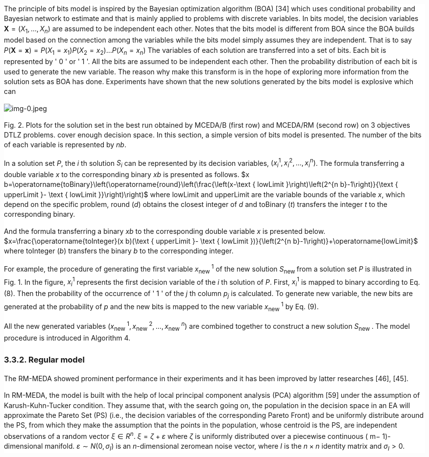 The principle of bits model is inspired by the Bayesian optimization algorithm (BOA) [34] which uses conditional probability and Bayesian network to estimate and that is mainly applied to problems with discrete variables. In bits model, the decision variables $\boldsymbol{X}=\left(X_{1}, \ldots, X_{n}\right)$ are assumed to be independent each other. Notes that the bits model is different from BOA since the BOA builds model based on the connection among the variables while the bits model simply assumes they are independent. That is to say
$P(\boldsymbol{X}=\boldsymbol{x})=P\left(X_{1}=x_{1}\right) P\left(X_{2}=x_{2}\right) \ldots P\left(X_{n}=x_{n}\right)$
The variables of each solution are transferred into a set of bits. Each bit is represented by ' 0 ' or ' 1 '. All the bits are assumed to be independent each other. Then the probability distribution of each bit is used to generate the new variable. The reason why make this transform is in the hope of exploring more information from the solution sets as BOA has done. Experiments have shown that the new solutions generated by the bits model is explosive which can

![img-0.jpeg](img-0.jpeg)

Fig. 2. Plots for the solution set in the best run obtained by MCEDA/B (first row) and MCEDA/RM (second row) on 3 objectives DTLZ problems.
cover enough decision space. In this section, a simple version of bits model is presented. The number of the bits of each variable is represented by $n b$.

In a solution set $P$, the $i$ th solution $S_{i}$ can be represented by its decision variables, $\left(x_{i}^{1}, x_{i}^{2}, \ldots, x_{i}^{n}\right)$. The formula transferring a double variable $x$ to the corresponding binary $x b$ is presented as follows.
$x b=\operatorname{toBinary}\left(\operatorname{round}\left(\frac{\left(x-\text { lowLimit }\right)\left(2^{n b}-1\right)}{\text { upperLimit }- \text { lowLimit }}\right)\right)$
where lowLimit and upperLimit are the variable bounds of the variable $x$, which depend on the specific problem, round $(d)$ obtains the closest integer of $d$ and toBinary $(t)$ transfers the integer $t$ to the corresponding binary.

And the formula transferring a binary $x b$ to the corresponding double variable $x$ is presented below.
$x=\frac{\operatorname{toInteger}(x b)(\text { upperLimit }- \text { lowLimit })}{\left(2^{n b}-1\right)}+\operatorname{lowLimit}$
where toInteger $(b)$ transfers the binary $b$ to the corresponding integer.

For example, the procedure of generating the first variable $x_{\text {new }}^{1}$ of the new solution $S_{\text {new }}$ from a solution set $P$ is illustrated in Fig. 1. In the figure, $x_{i}^{1}$ represents the first decision variable of the $i$ th solution of $P$. First, $x_{i}^{1}$ is mapped to binary according to Eq. (8). Then the probability of the occurrence of ' 1 ' of the $j$ th column $p_{j}$ is calculated. To generate new variable, the new bits are generated at the probability of $p$ and the new bits is mapped to the new variable $x_{\text {new }}^{1}$ by Eq. (9).

All the new generated variables $\left(x_{\text {new }}^{1}, x_{\text {new }}^{2}, \ldots, x_{\text {new }}^{n}\right)$ are combined together to construct a new solution $S_{\text {new }}$. The model procedure is introduced in Algorithm 4.

### 3.3.2. Regular model

The RM-MEDA showed prominent performance in their experiments and it has been improved by latter researches [46], [45].

In RM-MEDA, the model is built with the help of local principal component analysis (PCA) algorithm [59] under the assumption of Karush-Kuhn-Tucker condition. They assume that, with the search going on, the population in the decision space in an EA will approximate the Pareto Set (PS) (i.e., the decision variables of the corresponding Pareto Front) and be uniformly distribute around the PS, from which they make the assumption that the points in the population, whose centroid is the PS, are independent observations of a random vector $\xi \in R^{n}$.
$\xi=\zeta+\varepsilon$
where $\zeta$ is uniformly distributed over a piecewise continuous ( $\mathrm{m}-$ 1)-dimensional manifold. $\varepsilon \sim N\left(0, \sigma_{I}\right)$ is an $n$-dimensional zeromean noise vector, where $I$ is the $n \times n$ identity matrix and $\sigma_{I}>0$.


[^0]:    E-mail address: siaoxuduan@outlook.com.
[^0]:    1 jMetal: https://jmetal.github.io/jMetal/.
[^0]:    2 MOEAFramework: http://moeaframework.org/index.html.